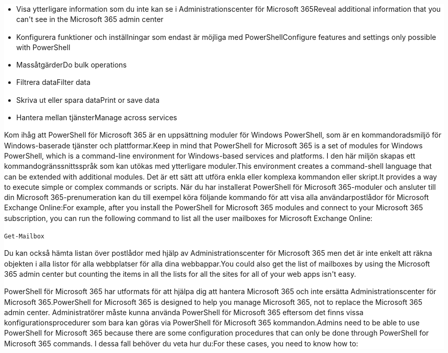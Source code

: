 - <span data-ttu-id="9ab4b-109">Visa ytterligare information som du inte kan se i Administrationscenter för Microsoft 365</span><span class="sxs-lookup"><span data-stu-id="9ab4b-109">Reveal additional information that you can't see in the Microsoft 365 admin center</span></span>

- <span data-ttu-id="9ab4b-110">Konfigurera funktioner och inställningar som endast är möjliga med PowerShell</span><span class="sxs-lookup"><span data-stu-id="9ab4b-110">Configure features and settings only possible with PowerShell</span></span>

- <span data-ttu-id="9ab4b-111">Massåtgärder</span><span class="sxs-lookup"><span data-stu-id="9ab4b-111">Do bulk operations</span></span>

- <span data-ttu-id="9ab4b-112">Filtrera data</span><span class="sxs-lookup"><span data-stu-id="9ab4b-112">Filter data</span></span>

- <span data-ttu-id="9ab4b-113">Skriva ut eller spara data</span><span class="sxs-lookup"><span data-stu-id="9ab4b-113">Print or save data</span></span>

- <span data-ttu-id="9ab4b-114">Hantera mellan tjänster</span><span class="sxs-lookup"><span data-stu-id="9ab4b-114">Manage across services</span></span>

<span data-ttu-id="9ab4b-115">Kom ihåg att PowerShell för Microsoft 365 är en uppsättning moduler för Windows PowerShell, som är en kommandoradsmiljö för Windows-baserade tjänster och plattformar.</span><span class="sxs-lookup"><span data-stu-id="9ab4b-115">Keep in mind that PowerShell for Microsoft 365 is a set of modules for Windows PowerShell, which is a command-line environment for Windows-based services and platforms.</span></span> <span data-ttu-id="9ab4b-116">I den här miljön skapas ett kommandogränssnittsspråk som kan utökas med ytterligare moduler.</span><span class="sxs-lookup"><span data-stu-id="9ab4b-116">This environment creates a command-shell language that can be extended with additional modules.</span></span> <span data-ttu-id="9ab4b-117">Det är ett sätt att utföra enkla eller komplexa kommandon eller skript.</span><span class="sxs-lookup"><span data-stu-id="9ab4b-117">It provides a way to execute simple or complex commands or scripts.</span></span> <span data-ttu-id="9ab4b-118">När du har installerat PowerShell för Microsoft 365-moduler och ansluter till din Microsoft 365-prenumeration kan du till exempel köra följande kommando för att visa alla användarpostlådor för Microsoft Exchange Online:</span><span class="sxs-lookup"><span data-stu-id="9ab4b-118">For example, after you install the PowerShell for Microsoft 365 modules and connect to your Microsoft 365 subscription, you can run the following command to list all the user mailboxes for Microsoft Exchange Online:</span></span>

```powershell
Get-Mailbox
```

<span data-ttu-id="9ab4b-119">Du kan också hämta listan över postlådor med hjälp av Administrationscenter för Microsoft 365 men det är inte enkelt att räkna objekten i alla listor för alla webbplatser för alla dina webbappar.</span><span class="sxs-lookup"><span data-stu-id="9ab4b-119">You could also get the list of mailboxes by using the Microsoft 365 admin center but counting the items in all the lists for all the sites for all of your web apps isn't easy.</span></span>

<span data-ttu-id="9ab4b-120">PowerShell för Microsoft 365 har utformats för att hjälpa dig att hantera Microsoft 365 och inte ersätta Administrationscenter för Microsoft 365.</span><span class="sxs-lookup"><span data-stu-id="9ab4b-120">PowerShell for Microsoft 365 is designed to help you manage Microsoft 365, not to replace the Microsoft 365 admin center.</span></span> <span data-ttu-id="9ab4b-121">Administratörer måste kunna använda PowerShell för Microsoft 365 eftersom det finns vissa konfigurationsprocedurer som bara kan göras via PowerShell för Microsoft 365 kommandon.</span><span class="sxs-lookup"><span data-stu-id="9ab4b-121">Admins need to be able to use PowerShell for Microsoft 365 because there are some configuration procedures that can only be done through PowerShell for Microsoft 365 commands.</span></span> <span data-ttu-id="9ab4b-122">I dessa fall behöver du veta hur du:</span><span class="sxs-lookup"><span data-stu-id="9ab4b-122">For these cases, you need to know how to:</span></span>
